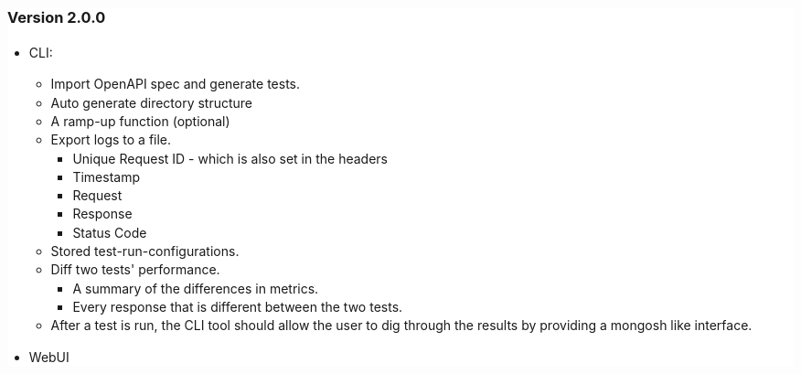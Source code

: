 ### Version 2.0.0

* CLI:
    * Import OpenAPI spec and generate tests.
    * Auto generate directory structure
    * A ramp-up function (optional)
    * Export logs to a file.
        * Unique Request ID - which is also set in the headers
        * Timestamp
        * Request
        * Response
        * Status Code
    * Stored test-run-configurations.
    * Diff two tests' performance.
        * A summary of the differences in metrics.
        * Every response that is different between the two tests.
    * After a test is run, the CLI tool should allow the user to dig through the results by providing a mongosh like
      interface.

* WebUI

